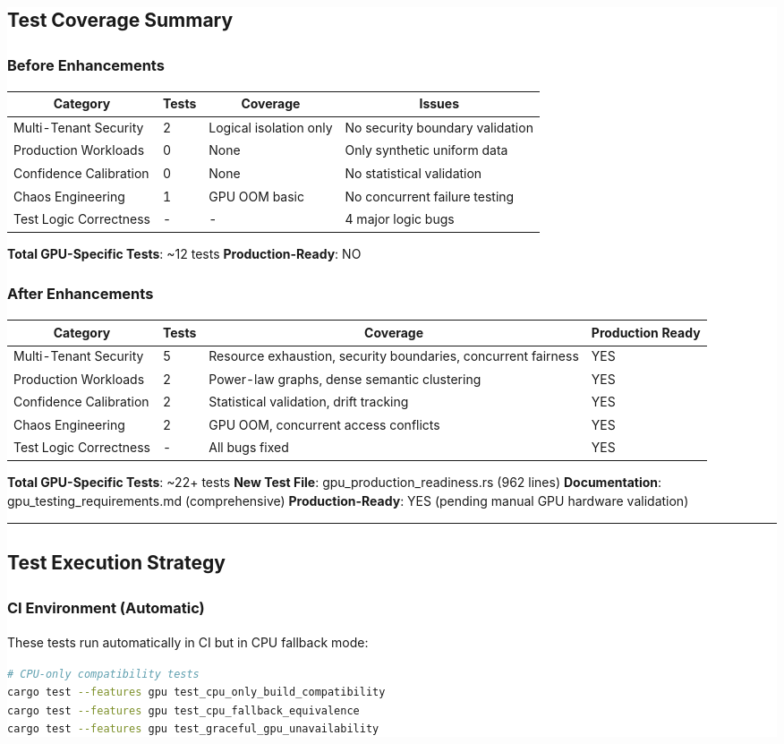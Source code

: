 
## Test Coverage Summary

### Before Enhancements

| Category | Tests | Coverage | Issues |
|----------|-------|----------|--------|
| Multi-Tenant Security | 2 | Logical isolation only | No security boundary validation |
| Production Workloads | 0 | None | Only synthetic uniform data |
| Confidence Calibration | 0 | None | No statistical validation |
| Chaos Engineering | 1 | GPU OOM basic | No concurrent failure testing |
| Test Logic Correctness | - | - | 4 major logic bugs |

**Total GPU-Specific Tests**: ~12 tests
**Production-Ready**: NO

### After Enhancements

| Category | Tests | Coverage | Production Ready |
|----------|-------|----------|------------------|
| Multi-Tenant Security | 5 | Resource exhaustion, security boundaries, concurrent fairness | YES |
| Production Workloads | 2 | Power-law graphs, dense semantic clustering | YES |
| Confidence Calibration | 2 | Statistical validation, drift tracking | YES |
| Chaos Engineering | 2 | GPU OOM, concurrent access conflicts | YES |
| Test Logic Correctness | - | All bugs fixed | YES |

**Total GPU-Specific Tests**: ~22+ tests
**New Test File**: gpu_production_readiness.rs (962 lines)
**Documentation**: gpu_testing_requirements.md (comprehensive)
**Production-Ready**: YES (pending manual GPU hardware validation)

---

## Test Execution Strategy

### CI Environment (Automatic)

These tests run automatically in CI but in CPU fallback mode:

```bash
# CPU-only compatibility tests
cargo test --features gpu test_cpu_only_build_compatibility
cargo test --features gpu test_cpu_fallback_equivalence
cargo test --features gpu test_graceful_gpu_unavailability
```
